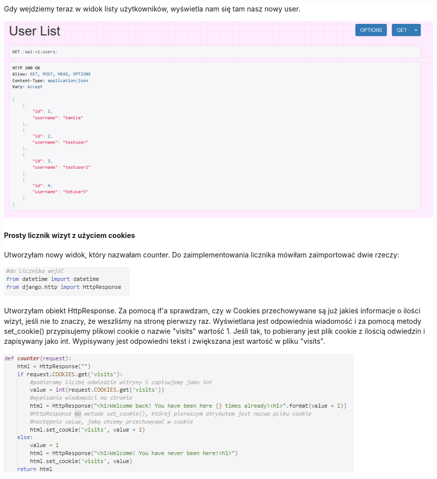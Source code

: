 Gdy wejdziemy teraz w widok listy użytkowników, wyświetla nam się tam nasz nowy user.

![70](https://github.com/kamilanagorska/aplikacje-internetowe-nagorska-185ic/blob/main/Laboratorium4oraz6/screenshots/70.png?raw=true)


#### Prosty licznik wizyt z użyciem cookies

Utworzyłam nowy widok, który nazwałam counter. Do zaimplementowania licznika mówiłam zaimportować dwie rzeczy:

![71](https://github.com/kamilanagorska/aplikacje-internetowe-nagorska-185ic/blob/main/Laboratorium4oraz6/screenshots/71.png?raw=true)

Utworzyłam obiekt HttpResponse. Za pomocą if'a sprawdzam, czy w Cookies przechowywane są już jakieś informacje o ilości wizyt, jeśli nie to znaczy, że weszliśmy na stronę pierwszy raz. Wyświetlana jest odpowiednia wiadomość i za pomocą metody set_cookie() przypisujemy plikowi cookie o nazwie "visits" wartość 1. Jeśli tak, to pobierany jest plik cookie z ilością odwiedzin i zapisywany jako int. Wypisywany jest odpowiedni tekst i zwiększana jest wartość w pliku "visits".

![72](https://github.com/kamilanagorska/aplikacje-internetowe-nagorska-185ic/blob/main/Laboratorium4oraz6/screenshots/72.png?raw=true)
